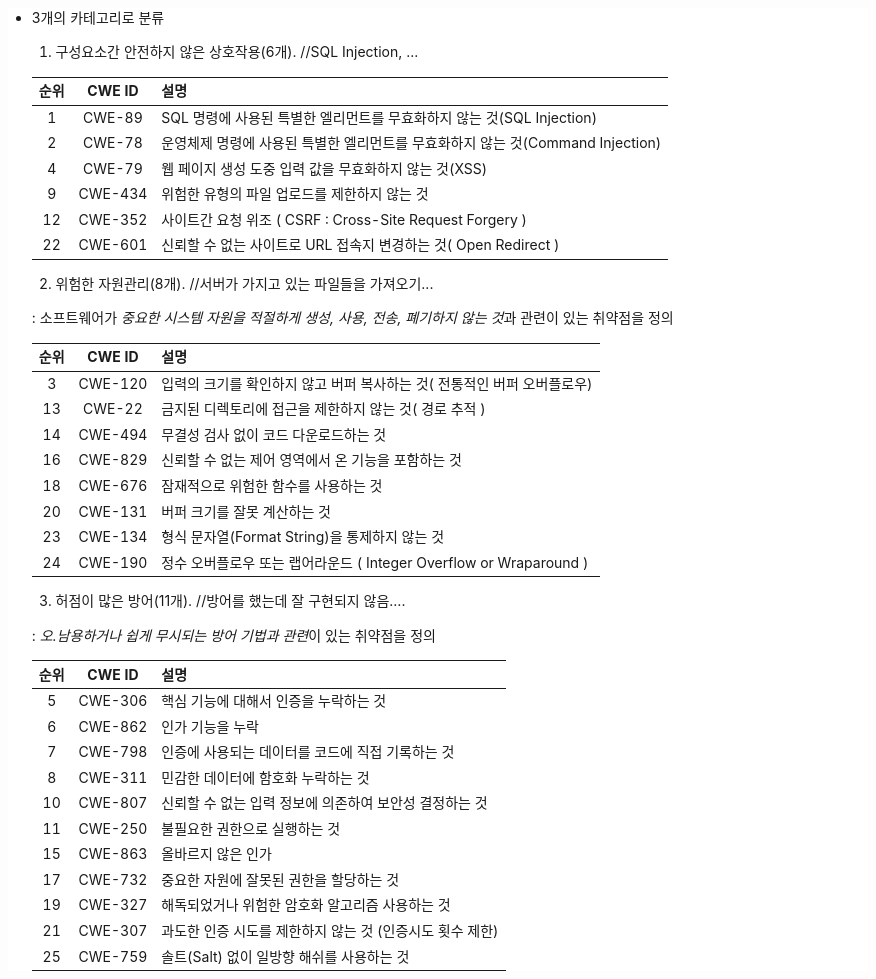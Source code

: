 - 3개의 카테고리로 분류

  1) 구성요소간 안전하지 않은 상호작용(6개).    //SQL Injection, ...

  | 순위 | CWE ID  | 설명                                                         |
  | :--: | :-----: | :----------------------------------------------------------- |
  |  1   | CWE-89  | SQL 명령에 사용된 특별한 엘리먼트를 무효화하지 않는 것(SQL Injection) |
  |  2   | CWE-78  | 운영체제 명령에 사용된 특별한 엘리먼트를 무효화하지 않는 것(Command Injection) |
  |  4   | CWE-79  | 웹 페이지 생성 도중 입력 값을 무효화하지 않는 것(XSS)        |
  |  9   | CWE-434 | 위험한 유형의 파일 업로드를 제한하지 않는 것                 |
  |  12  | CWE-352 | 사이트간 요청 위조 ( CSRF : Cross-Site Request Forgery )     |
  |  22  | CWE-601 | 신뢰할 수 없는 사이트로 URL 접속지 변경하는 것( Open Redirect ) |

  2) 위험한 자원관리(8개).     //서버가 가지고 있는 파일들을 가져오기...

   : 소프트웨어가 *중요한 시스템 자원을 적절하게 생성, 사용, 전송, 폐기하지 않는 것*과 관련이 있는 취약점을 정의

  | 순위 | CWE ID  | 설명                                                         |
  | :--: | :-----: | ------------------------------------------------------------ |
  |  3   | CWE-120 | 입력의 크기를 확인하지 않고 버퍼 복사하는 것( 전통적인 버퍼 오버플로우) |
  |  13  | CWE-22  | 금지된 디렉토리에 접근을 제한하지 않는 것( 경로 추적 )       |
  |  14  | CWE-494 | 무결성 검사 없이 코드 다운로드하는 것                        |
  |  16  | CWE-829 | 신뢰할 수 없는 제어 영역에서 온 기능을 포함하는 것           |
  |  18  | CWE-676 | 잠재적으로 위험한 함수를 사용하는 것                         |
  |  20  | CWE-131 | 버퍼 크기를 잘못 계산하는 것                                 |
  |  23  | CWE-134 | 형식 문자열(Format String)을 통제하지 않는 것                |
  |  24  | CWE-190 | 정수 오버플로우 또는 랩어라운드 ( Integer Overflow or Wraparound ) |

  3) 허점이 많은 방어(11개).    //방어를 했는데 잘 구현되지 않음….

   : *오.남용하거나 쉽게 무시되는 방어 기법과 관련*이 있는 취약점을 정의

  | 순위 | CWE ID  | 설명                                                     |
  | :--: | :-----: | -------------------------------------------------------- |
  |  5   | CWE-306 | 핵심 기능에 대해서 인증을 누락하는 것                    |
  |  6   | CWE-862 | 인가 기능을 누락                                         |
  |  7   | CWE-798 | 인증에 사용되는 데이터를 코드에 직접 기록하는 것         |
  |  8   | CWE-311 | 민감한 데이터에 함호화 누락하는 것                       |
  |  10  | CWE-807 | 신뢰할 수 없는 입력 정보에 의존하여 보안성 결정하는 것   |
  |  11  | CWE-250 | 불필요한 권한으로 실행하는 것                            |
  |  15  | CWE-863 | 올바르지 않은 인가                                       |
  |  17  | CWE-732 | 중요한 자원에 잘못된 권한을 할당하는 것                  |
  |  19  | CWE-327 | 해독되었거나 위험한 암호화 알고리즘 사용하는 것          |
  |  21  | CWE-307 | 과도한 인증 시도를 제한하지 않는 것 (인증시도 횟수 제한) |
  |  25  | CWE-759 | 솔트(Salt) 없이 일방향 해쉬를 사용하는 것                |
